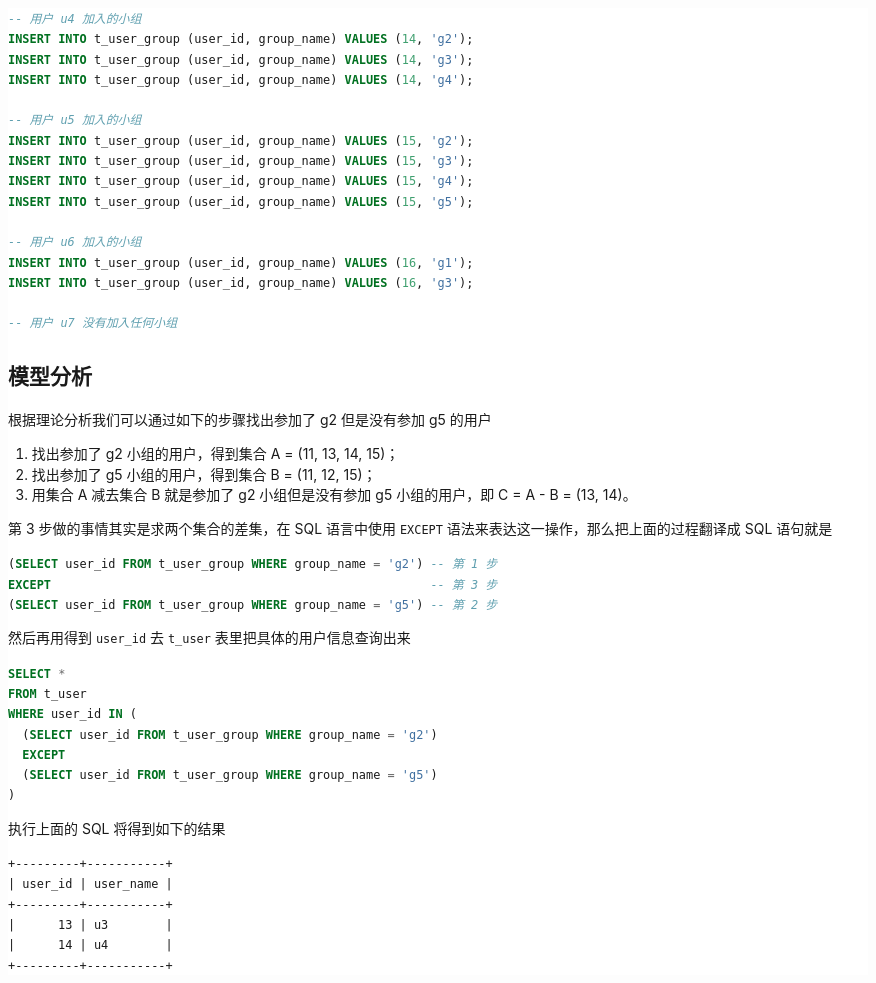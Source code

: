 ```sql
-- 用户 u4 加入的小组
INSERT INTO t_user_group (user_id, group_name) VALUES (14, 'g2');
INSERT INTO t_user_group (user_id, group_name) VALUES (14, 'g3');
INSERT INTO t_user_group (user_id, group_name) VALUES (14, 'g4');

-- 用户 u5 加入的小组
INSERT INTO t_user_group (user_id, group_name) VALUES (15, 'g2');
INSERT INTO t_user_group (user_id, group_name) VALUES (15, 'g3');
INSERT INTO t_user_group (user_id, group_name) VALUES (15, 'g4');
INSERT INTO t_user_group (user_id, group_name) VALUES (15, 'g5');

-- 用户 u6 加入的小组
INSERT INTO t_user_group (user_id, group_name) VALUES (16, 'g1');
INSERT INTO t_user_group (user_id, group_name) VALUES (16, 'g3');

-- 用户 u7 没有加入任何小组
```

## 模型分析

根据理论分析我们可以通过如下的步骤找出参加了 g2 但是没有参加 g5 的用户

1. 找出参加了 g2 小组的用户，得到集合 A = (11, 13, 14, 15)；
2. 找出参加了 g5 小组的用户，得到集合 B = (11, 12, 15)；
3. 用集合 A 减去集合 B 就是参加了 g2 小组但是没有参加 g5 小组的用户，即 C = A - B = (13, 14)。

第 3 步做的事情其实是求两个集合的差集，在 SQL 语言中使用 `EXCEPT` 语法来表达这一操作，那么把上面的过程翻译成 SQL 语句就是

```sql
(SELECT user_id FROM t_user_group WHERE group_name = 'g2') -- 第 1 步
EXCEPT                                                     -- 第 3 步
(SELECT user_id FROM t_user_group WHERE group_name = 'g5') -- 第 2 步
```

然后再用得到 `user_id` 去 `t_user` 表里把具体的用户信息查询出来

```sql
SELECT *
FROM t_user
WHERE user_id IN (
  (SELECT user_id FROM t_user_group WHERE group_name = 'g2')
  EXCEPT
  (SELECT user_id FROM t_user_group WHERE group_name = 'g5')
)
```

执行上面的 SQL 将得到如下的结果

```text
+---------+-----------+
| user_id | user_name |
+---------+-----------+
|      13 | u3        |
|      14 | u4        |
+---------+-----------+
```
